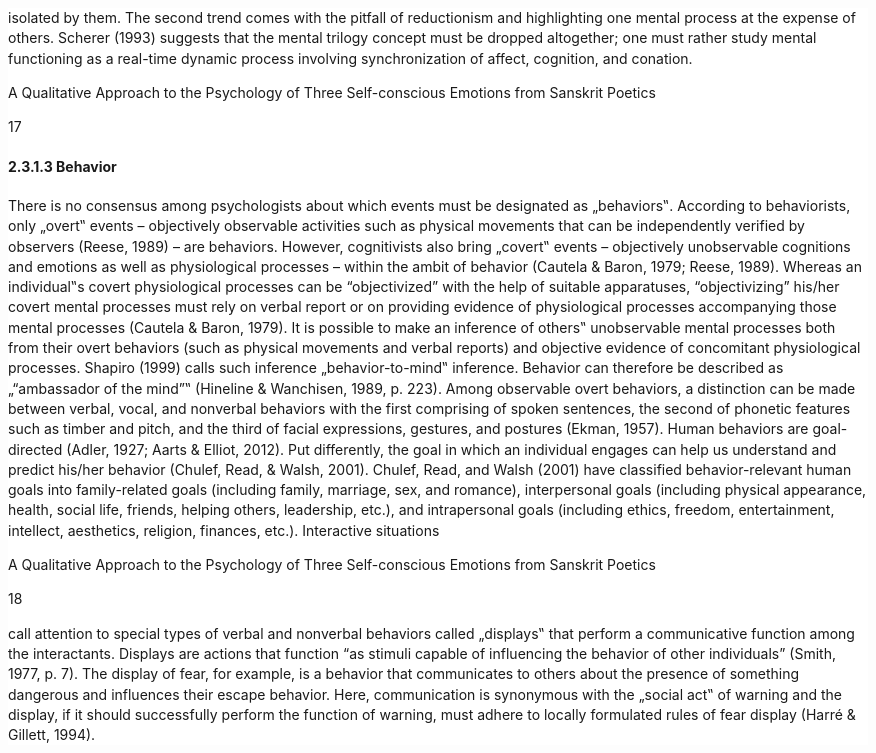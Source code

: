 isolated by them. The second trend comes with the pitfall of reductionism and highlighting
one mental process at the expense of others. Scherer (1993) suggests that the mental trilogy
concept must be dropped altogether; one must rather study mental functioning as a real-time
dynamic process involving synchronization of affect, cognition, and conation.

A Qualitative Approach to the Psychology of Three Self-conscious Emotions from Sanskrit
Poetics

  

17

 

#### 2.3.1.3 Behavior


There is no consensus among psychologists about which events must be designated as
„behaviors‟. According to behaviorists, only „overt‟ events – objectively observable activities
such as physical movements that can be independently verified by observers (Reese, 1989) –
are behaviors. However, cognitivists also bring „covert‟ events – objectively unobservable
cognitions and emotions as well as physiological processes – within the ambit of behavior
(Cautela & Baron, 1979; Reese, 1989). Whereas an individual‟s covert physiological
processes can be “objectivized” with the help of suitable apparatuses, “objectivizing” his/her
covert mental processes must rely on verbal report or on providing evidence of physiological
processes accompanying those mental processes (Cautela & Baron, 1979). It is possible to
make an inference of others‟ unobservable mental processes both from their overt behaviors
(such as physical movements and verbal reports) and objective evidence of concomitant
physiological processes. Shapiro (1999) calls such inference „behavior-to-mind‟ inference.
Behavior can therefore be described as „“ambassador of the mind”‟ (Hineline & Wanchisen,
1989, p. 223). Among observable overt behaviors, a distinction can be made between verbal,
vocal, and nonverbal behaviors with the first comprising of spoken sentences, the second of
phonetic features such as timber and pitch, and the third of facial expressions, gestures, and
postures (Ekman, 1957).
Human behaviors are goal-directed (Adler, 1927; Aarts & Elliot, 2012). Put
differently, the goal in which an individual engages can help us understand and predict
his/her behavior (Chulef, Read, & Walsh, 2001). Chulef, Read, and Walsh (2001) have
classified behavior-relevant human goals into family-related goals (including family,
marriage, sex, and romance), interpersonal goals (including physical appearance, health,
social life, friends, helping others, leadership, etc.), and intrapersonal goals (including ethics,
freedom, entertainment, intellect, aesthetics, religion, finances, etc.). Interactive situations

A Qualitative Approach to the Psychology of Three Self-conscious Emotions from Sanskrit
Poetics

  

18

call attention to special types of verbal and nonverbal behaviors called „displays‟ that perform
a communicative function among the interactants. Displays are actions that function “as
stimuli capable of influencing the behavior of other individuals” (Smith, 1977, p. 7). The
display of fear, for example, is a behavior that communicates to others about the presence of
something dangerous and influences their escape behavior. Here, communication is
synonymous with the „social act‟ of warning and the display, if it should successfully perform
the function of warning, must adhere to locally formulated rules of fear display (Harré &
Gillett, 1994).
 